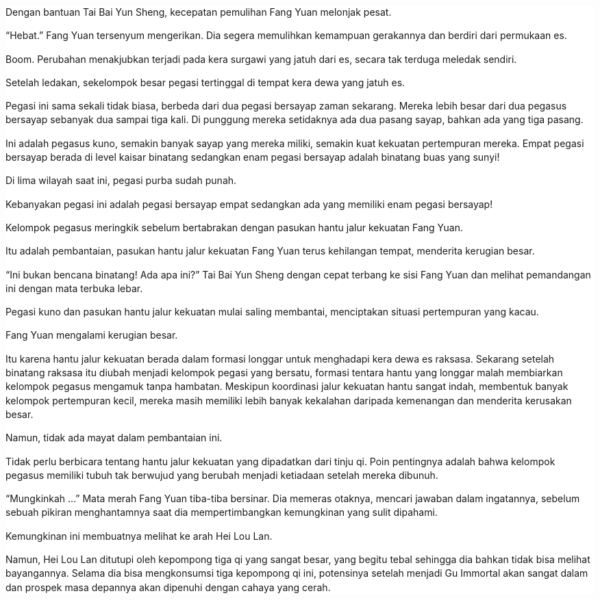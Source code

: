 Dengan bantuan Tai Bai Yun Sheng, kecepatan pemulihan Fang Yuan melonjak pesat.

“Hebat.” Fang Yuan tersenyum mengerikan. Dia segera memulihkan kemampuan gerakannya dan berdiri dari permukaan es.

Boom. Perubahan menakjubkan terjadi pada kera surgawi yang jatuh dari es, secara tak terduga meledak sendiri.

Setelah ledakan, sekelompok besar pegasi tertinggal di tempat kera dewa yang jatuh es.

Pegasi ini sama sekali tidak biasa, berbeda dari dua pegasi bersayap zaman sekarang. Mereka lebih besar dari dua pegasus bersayap sebanyak dua sampai tiga kali. Di punggung mereka setidaknya ada dua pasang sayap, bahkan ada yang tiga pasang.

Ini adalah pegasus kuno, semakin banyak sayap yang mereka miliki, semakin kuat kekuatan pertempuran mereka. Empat pegasi bersayap berada di level kaisar binatang sedangkan enam pegasi bersayap adalah binatang buas yang sunyi!

Di lima wilayah saat ini, pegasi purba sudah punah.

Kebanyakan pegasi ini adalah pegasi bersayap empat sedangkan ada yang memiliki enam pegasi bersayap!

Kelompok pegasus meringkik sebelum bertabrakan dengan pasukan hantu jalur kekuatan Fang Yuan.

Itu adalah pembantaian, pasukan hantu jalur kekuatan Fang Yuan terus kehilangan tempat, menderita kerugian besar.

“Ini bukan bencana binatang! Ada apa ini?” Tai Bai Yun Sheng dengan cepat terbang ke sisi Fang Yuan dan melihat pemandangan ini dengan mata terbuka lebar.



Pegasi kuno dan pasukan hantu jalur kekuatan mulai saling membantai, menciptakan situasi pertempuran yang kacau.

Fang Yuan mengalami kerugian besar.

Itu karena hantu jalur kekuatan berada dalam formasi longgar untuk menghadapi kera dewa es raksasa. Sekarang setelah binatang raksasa itu diubah menjadi kelompok pegasi yang bersatu, formasi tentara hantu yang longgar malah membiarkan kelompok pegasus mengamuk tanpa hambatan. Meskipun koordinasi jalur kekuatan hantu sangat indah, membentuk banyak kelompok pertempuran kecil, mereka masih memiliki lebih banyak kekalahan daripada kemenangan dan menderita kerusakan besar.

Namun, tidak ada mayat dalam pembantaian ini.

Tidak perlu berbicara tentang hantu jalur kekuatan yang dipadatkan dari tinju qi. Poin pentingnya adalah bahwa kelompok pegasus memiliki tubuh tak berwujud yang berubah menjadi ketiadaan setelah mereka dibunuh.

“Mungkinkah …” Mata merah Fang Yuan tiba-tiba bersinar. Dia memeras otaknya, mencari jawaban dalam ingatannya, sebelum sebuah pikiran menghantamnya saat dia mempertimbangkan kemungkinan yang sulit dipahami.

Kemungkinan ini membuatnya melihat ke arah Hei Lou Lan.

Namun, Hei Lou Lan ditutupi oleh kepompong tiga qi yang sangat besar, yang begitu tebal sehingga dia bahkan tidak bisa melihat bayangannya. Selama dia bisa mengkonsumsi tiga kepompong qi ini, potensinya setelah menjadi Gu Immortal akan sangat dalam dan prospek masa depannya akan dipenuhi dengan cahaya yang cerah.
